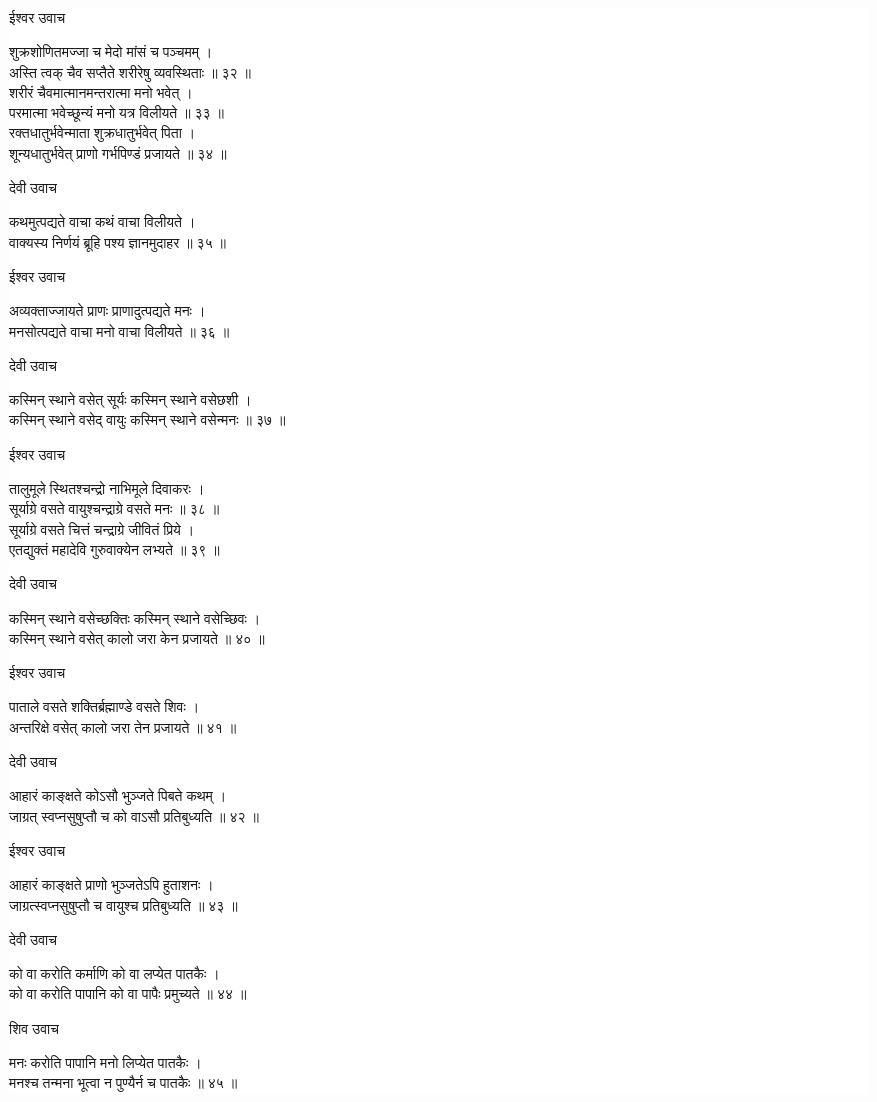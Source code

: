ईश्वर उवाच  
  
शुक्रशोणितमज्जा च मेदो मांसं च पञ्चमम् ।  
अस्ति त्वक् चैव सप्तैते शरीरेषु व्यवस्थिताः ॥ ३२ ॥  
शरीरं चैवमात्मानमन्तरात्मा मनो भवेत् ।  
परमात्मा भवेच्छून्यं मनो यत्र विलीयते ॥ ३३ ॥  
रक्तधातुर्भवेन्माता शुक्रधातुर्भवेत् पिता ।  
शून्यधातुर्भवेत् प्राणो गर्भपिण्डं प्रजायते ॥ ३४ ॥  
  
देवी उवाच  
  
कथमुत्पद्यते वाचा कथं वाचा विलीयते ।  
वाक्यस्य निर्णयं ब्रूहि पश्य ज्ञानमुदाहर ॥ ३५ ॥  
  
ईश्वर उवाच  
  
अव्यक्ताज्जायते प्राणः प्राणादुत्पद्यते मनः ।  
मनसोत्पद्यते वाचा मनो वाचा विलीयते ॥ ३६ ॥  
  
देवी उवाच  
  
कस्मिन् स्थाने वसेत् सूर्यः कस्मिन् स्थाने वसेछशी ।  
कस्मिन् स्थाने वसेद् वायुः कस्मिन् स्थाने वसेन्मनः ॥ ३७ ॥  
  
ईश्वर उवाच  
  
तालुमूले स्थितश्चन्द्रो नाभिमूले दिवाकरः ।  
सूर्याग्रे वसते वायुश्चन्द्राग्रे वसते मनः ॥ ३८ ॥  
सूर्याग्रे वसते चित्तं चन्द्राग्रे जीवितं प्रिये ।  
एतद्युक्तं महादेवि गुरुवाक्येन लभ्यते ॥ ३९ ॥  
  
देवी उवाच  
  
कस्मिन् स्थाने वसेच्छक्तिः कस्मिन् स्थाने वसेच्छिवः ।  
कस्मिन् स्थाने वसेत् कालो जरा केन प्रजायते ॥ ४० ॥  
  
ईश्वर उवाच  
  
पाताले वसते शक्तिर्ब्रह्माण्डे वसते शिवः ।  
अन्तरिक्षे वसेत् कालो जरा तेन प्रजायते ॥ ४१ ॥  
  
देवी उवाच  
  
आहारं काङ्क्षते कोऽसौ भुञ्जते पिबते कथम् ।  
जाग्रत् स्वप्नसुषुप्तौ च को वाऽसौ प्रतिबुध्यति ॥ ४२ ॥  
  
ईश्वर उवाच  
  
आहारं काङ्क्षते प्राणो भुञ्जतेऽपि हुताशनः ।  
जाग्रत्स्वप्नसुषुप्तौ च वायुश्च प्रतिबुध्यति ॥ ४३ ॥  
  
देवी उवाच  
  
को वा करोति कर्माणि को वा लप्येत पातकैः ।  
को वा करोति पापानि को वा पापैः प्रमुच्यते ॥ ४४ ॥  
  
शिव उवाच  
  
मनः करोति पापानि मनो लिप्येत पातकैः ।  
मनश्च तन्मना भूत्वा न पुण्यैर्न च पातकैः ॥ ४५ ॥  
  